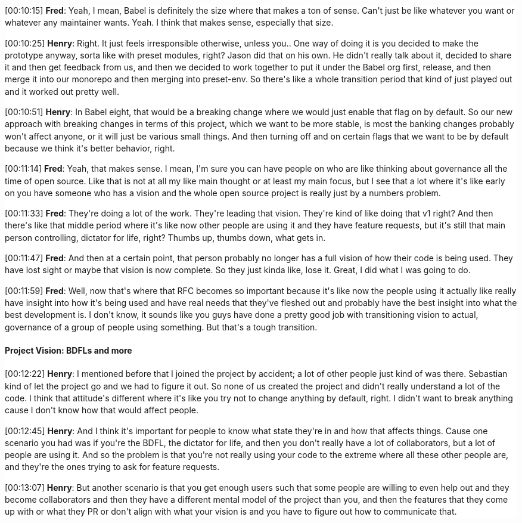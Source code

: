 [00:10:15] **Fred**: Yeah, I mean, Babel is definitely the size where that makes a ton of sense. Can't just be like whatever you want or whatever any maintainer wants. Yeah. I think that makes sense, especially that size.

[00:10:25] **Henry**: Right. It just feels irresponsible otherwise, unless you.. One way of doing it is you decided to make the prototype anyway, sorta like with preset modules, right? Jason did that on his own. He didn't really talk about it, decided to share it and then get feedback from us, and then we decided to work together to put it under the Babel org first, release, and then merge it into our monorepo and then merging into preset-env. So there's like a whole transition period that kind of just played out and it worked out pretty well.

[00:10:51] **Henry**: In Babel eight, that would be a breaking change where we would just enable that flag on by default. So our new approach with breaking changes in terms of this project, which we want to be more stable, is most the banking changes probably won't affect anyone, or it will just be various small things. And then turning off and on certain flags that we want to be by default because we think it's better behavior, right.

[00:11:14] **Fred**: Yeah, that makes sense. I mean, I'm sure you can have people on who are like thinking about governance all the time of open source. Like that is not at all my like main thought or at least my main focus, but I see that a lot where it's like early on you have someone who has a vision and the whole open source project is really just by a numbers problem.

[00:11:33] **Fred**: They're doing a lot of the work. They're leading that vision. They're kind of like doing that v1 right? And then there's like that middle period where it's like now other people are using it and they have feature requests, but it's still that main person controlling, dictator for life, right? Thumbs up, thumbs down, what gets in.

[00:11:47] **Fred**: And then at a certain point, that person probably no longer has a full vision of how their code is being used. They have lost sight or maybe that vision is now complete. So they just kinda like, lose it. Great, I did what I was going to do.

[00:11:59] **Fred**: Well, now that's where that RFC becomes so important because it's like now the people using it actually like really have insight into how it's being used and have real needs that they've fleshed out and probably have the best insight into what the best development is. I don't know, it sounds like you guys have done a pretty good job with transitioning vision to actual, governance of a group of people using something. But that's a tough transition.

#### Project Vision: BDFLs and more

[00:12:22] **Henry**: I mentioned before that I joined the project by accident; a lot of other people just kind of was there. Sebastian kind of let the project go and we had to figure it out. So none of us created the project and didn't really understand a lot of the code. I think that attitude's different where it's like you try not to change anything by default, right. I didn't want to break anything cause I don't know how that would affect people.

[00:12:45] **Henry**: And I think it's important for people to know what state they're in and how that affects things. Cause one scenario you had was if you're the BDFL, the dictator for life, and then you don't really have a lot of collaborators, but a lot of people are using it. And so the problem is that you're not really using your code to the extreme where all these other people are, and they're the ones trying to ask for feature requests.

[00:13:07] **Henry**: But another scenario is that you get enough users such that some people are willing to even help out and they become collaborators and then they have a different mental model of the project than you, and then the features that they come up with or what they PR or don't align with what your vision is and you have to figure out how to communicate that.
